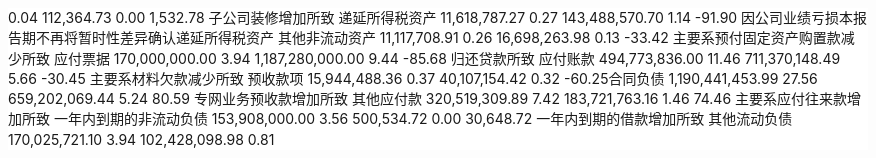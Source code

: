 0.04
112,364.73
0.00
1,532.78
子公司装修增加所致
递延所得税资产
11,618,787.27
0.27
143,488,570.70
1.14
-91.90
因公司业绩亏损本报告期不再将暂时性差异确认递延所得税资产
其他非流动资产
11,117,708.91
0.26
16,698,263.98
0.13
-33.42
主要系预付固定资产购置款减少所致
应付票据
170,000,000.00
3.94
1,187,280,000.00
9.44
-85.68
归还贷款所致
应付账款
494,773,836.00
11.46
711,370,148.49
5.66
-30.45
主要系材料欠款减少所致
预收款项
15,944,488.36
0.37
40,107,154.42
0.32
-60.25合同负债
1,190,441,453.99
27.56
659,202,069.44
5.24
80.59
专网业务预收款增加所致
其他应付款
320,519,309.89
7.42
183,721,763.16
1.46
74.46
主要系应付往来款增加所致
一年内到期的非流动负债
153,908,000.00
3.56
500,534.72
0.00
30,648.72
一年内到期的借款增加所致
其他流动负债
170,025,721.10
3.94
102,428,098.98
0.81